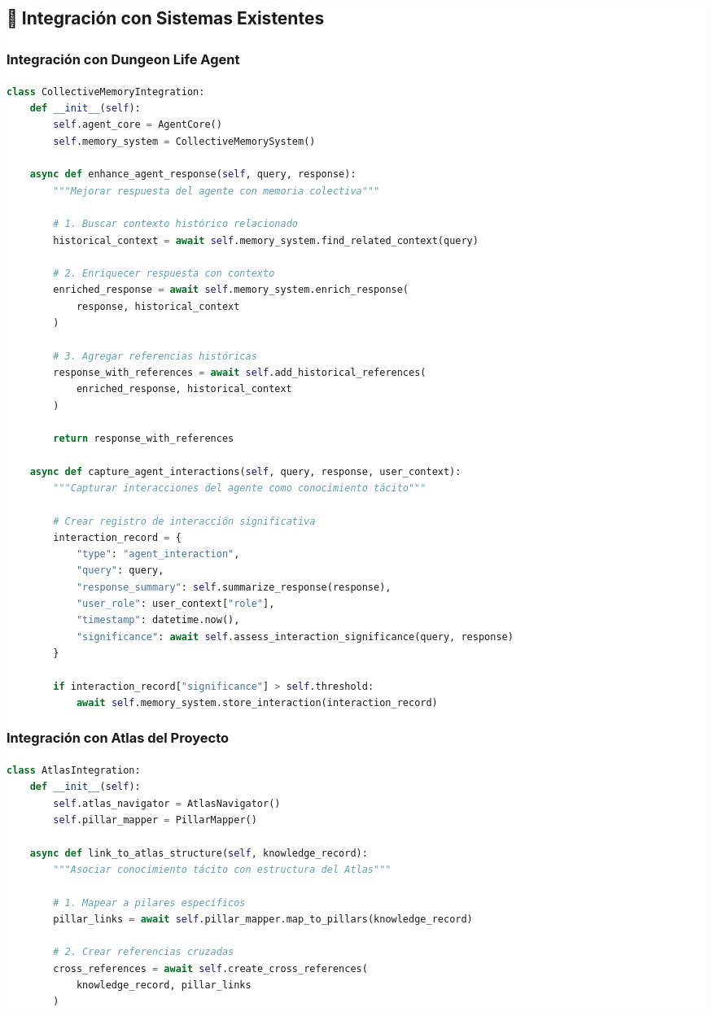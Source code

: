
## 🔗 Integración con Sistemas Existentes

### Integración con Dungeon Life Agent

```python
class CollectiveMemoryIntegration:
    def __init__(self):
        self.agent_core = AgentCore()
        self.memory_system = CollectiveMemorySystem()

    async def enhance_agent_response(self, query, response):
        """Mejorar respuesta del agente con memoria colectiva"""

        # 1. Buscar contexto histórico relacionado
        historical_context = await self.memory_system.find_related_context(query)

        # 2. Enriquecer respuesta con contexto
        enriched_response = await self.memory_system.enrich_response(
            response, historical_context
        )

        # 3. Agregar referencias históricas
        response_with_references = await self.add_historical_references(
            enriched_response, historical_context
        )

        return response_with_references

    async def capture_agent_interactions(self, query, response, user_context):
        """Capturar interacciones del agente como conocimiento tácito"""

        # Crear registro de interacción significativa
        interaction_record = {
            "type": "agent_interaction",
            "query": query,
            "response_summary": self.summarize_response(response),
            "user_role": user_context["role"],
            "timestamp": datetime.now(),
            "significance": await self.assess_interaction_significance(query, response)
        }

        if interaction_record["significance"] > self.threshold:
            await self.memory_system.store_interaction(interaction_record)
```

### Integración con Atlas del Proyecto

```python
class AtlasIntegration:
    def __init__(self):
        self.atlas_navigator = AtlasNavigator()
        self.pillar_mapper = PillarMapper()

    async def link_to_atlas_structure(self, knowledge_record):
        """Asociar conocimiento tácito con estructura del Atlas"""

        # 1. Mapear a pilares específicos
        pillar_links = await self.pillar_mapper.map_to_pillars(knowledge_record)

        # 2. Crear referencias cruzadas
        cross_references = await self.create_cross_references(
            knowledge_record, pillar_links
        )
```